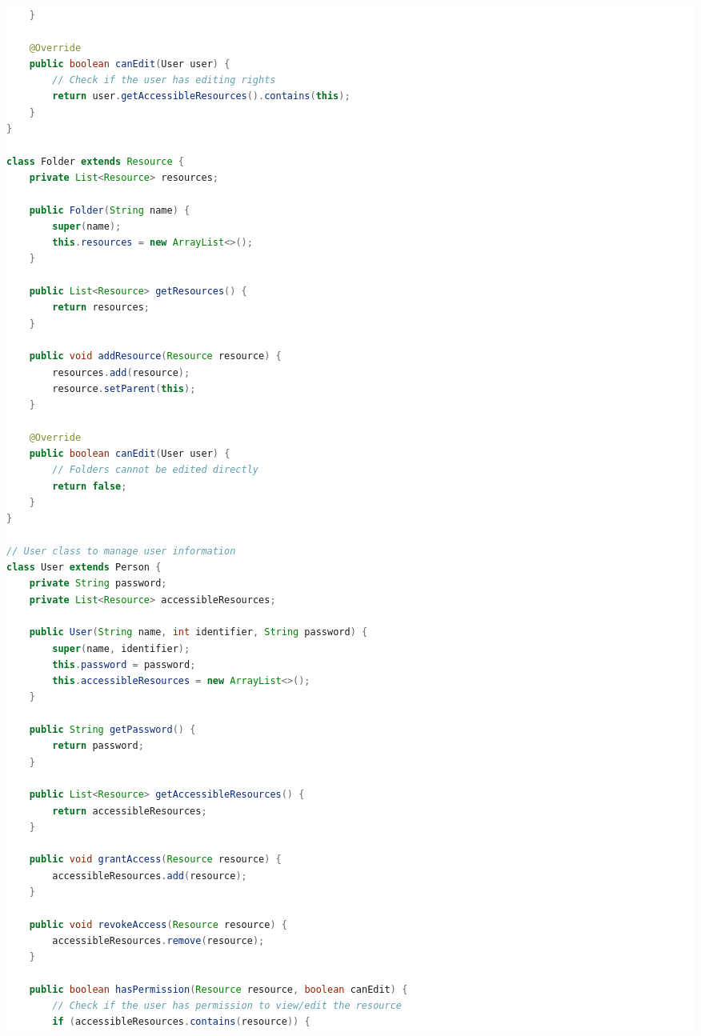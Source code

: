 ```java
    }

    @Override
    public boolean canEdit(User user) {
        // Check if the user has editing rights
        return user.getAccessibleResources().contains(this);
    }
}

class Folder extends Resource {
    private List<Resource> resources;

    public Folder(String name) {
        super(name);
        this.resources = new ArrayList<>();
    }

    public List<Resource> getResources() {
        return resources;
    }

    public void addResource(Resource resource) {
        resources.add(resource);
        resource.setParent(this);
    }

    @Override
    public boolean canEdit(User user) {
        // Folders cannot be edited directly
        return false;
    }
}

// User class to manage user information
class User extends Person {
    private String password;
    private List<Resource> accessibleResources;

    public User(String name, int identifier, String password) {
        super(name, identifier);
        this.password = password;
        this.accessibleResources = new ArrayList<>();
    }

    public String getPassword() {
        return password;
    }

    public List<Resource> getAccessibleResources() {
        return accessibleResources;
    }

    public void grantAccess(Resource resource) {
        accessibleResources.add(resource);
    }

    public void revokeAccess(Resource resource) {
        accessibleResources.remove(resource);
    }

    public boolean hasPermission(Resource resource, boolean canEdit) {
        // Check if the user has permission to view/edit the resource
        if (accessibleResources.contains(resource)) {
```